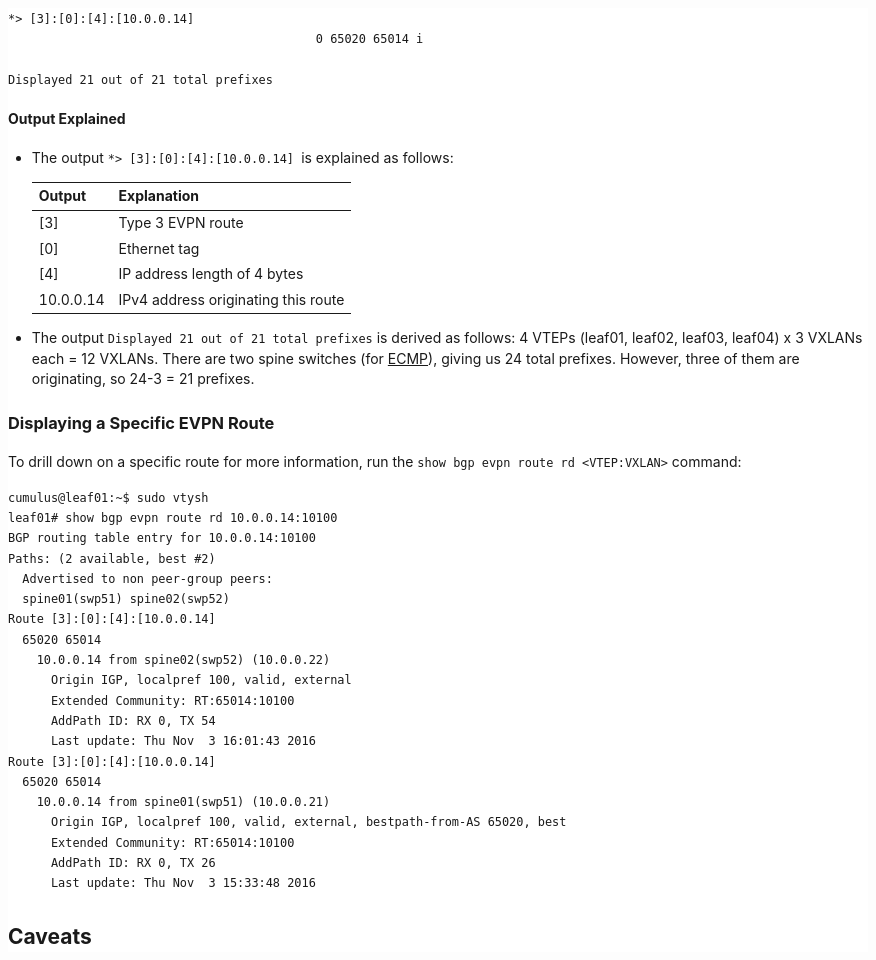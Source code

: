     *> [3]:[0]:[4]:[10.0.0.14]
                                               0 65020 65014 i
     
    Displayed 21 out of 21 total prefixes

#### Output Explained</span>

  - The output ` *> [3]:[0]:[4]:[10.0.0.14]  `is explained as follows:
    
    | Output    | Explanation                         |
    | --------- | ----------------------------------- |
    | \[3\]     | Type 3 EVPN route                   |
    | \[0\]     | Ethernet tag                        |
    | \[4\]     | IP address length of 4 bytes        |
    | 10.0.0.14 | IPv4 address originating this route |
    



  - The output `Displayed 21 out of 21 total prefixes` is derived as
    follows: 4 VTEPs (leaf01, leaf02, leaf03, leaf04) x 3 VXLANs each =
    12 VXLANs. There are two spine switches (for
    [ECMP](/cumulus-linux-31/Layer-3-Features/Equal-Cost-Multipath-Load-Sharing-Hardware-ECMP)),
    giving us 24 total prefixes. However, three of them are originating,
    so 24-3 = 21 prefixes.

### Displaying a Specific EVPN Route</span>

To drill down on a specific route for more information, run the `show
bgp evpn route rd <VTEP:VXLAN>` command:

    cumulus@leaf01:~$ sudo vtysh
    leaf01# show bgp evpn route rd 10.0.0.14:10100
    BGP routing table entry for 10.0.0.14:10100
    Paths: (2 available, best #2)
      Advertised to non peer-group peers:
      spine01(swp51) spine02(swp52)
    Route [3]:[0]:[4]:[10.0.0.14]
      65020 65014
        10.0.0.14 from spine02(swp52) (10.0.0.22)
          Origin IGP, localpref 100, valid, external
          Extended Community: RT:65014:10100
          AddPath ID: RX 0, TX 54
          Last update: Thu Nov  3 16:01:43 2016
    Route [3]:[0]:[4]:[10.0.0.14]
      65020 65014
        10.0.0.14 from spine01(swp51) (10.0.0.21)
          Origin IGP, localpref 100, valid, external, bestpath-from-AS 65020, best
          Extended Community: RT:65014:10100
          AddPath ID: RX 0, TX 26
          Last update: Thu Nov  3 15:33:48 2016

## Caveats</span>
